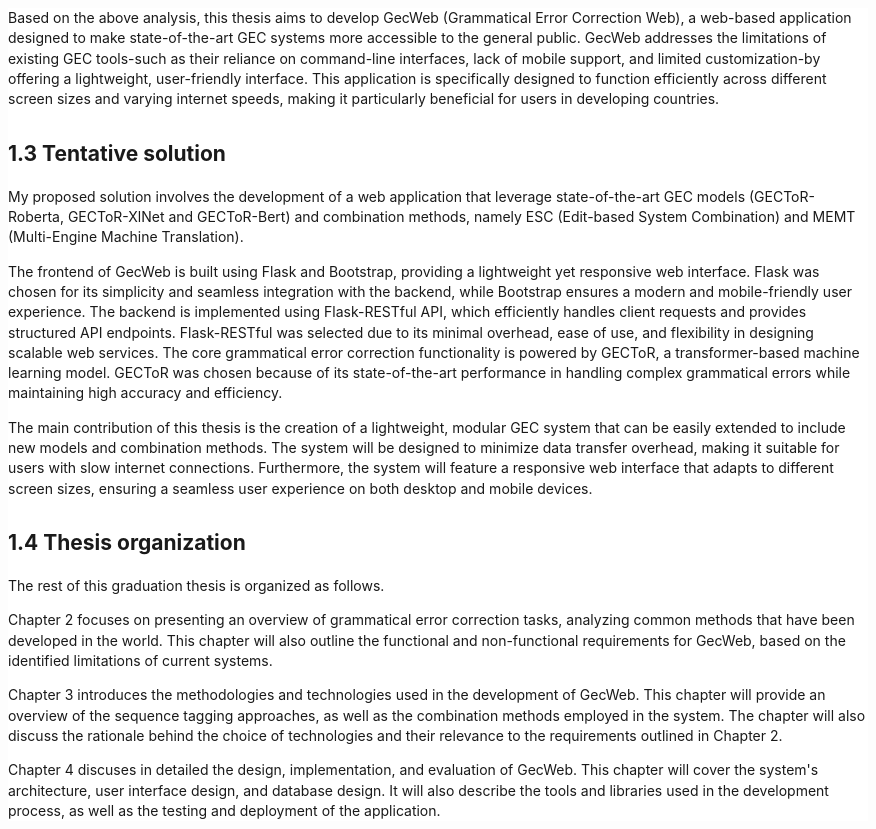 Based on the above analysis, this thesis aims to develop GecWeb (Grammatical Error Correction Web), a web-based application designed to make state-of-the-art GEC systems more accessible to the general public.
GecWeb addresses the limitations of existing GEC tools-such as their reliance on command-line interfaces, lack of mobile support, and limited customization-by offering a lightweight, user-friendly interface.
This application is specifically designed to function efficiently across different screen sizes and varying internet speeds, making it particularly beneficial for users in developing countries.

## 1.3 Tentative solution

My proposed solution involves the development of a web application that leverage state-of-the-art GEC models (GECToR-Roberta, GECToR-XlNet and GECToR-Bert) and combination methods, namely ESC (Edit-based System Combination) and MEMT (Multi-Engine Machine Translation).

The frontend of GecWeb is built using Flask and Bootstrap, providing a lightweight yet responsive web interface.
Flask was chosen for its simplicity and seamless integration with the backend, while Bootstrap ensures a modern and mobile-friendly user experience.
The backend is implemented using Flask-RESTful API, which efficiently handles client requests and provides structured API endpoints.
Flask-RESTful was selected due to its minimal overhead, ease of use, and flexibility in designing scalable web services.
The core grammatical error correction functionality is powered by GECToR, a transformer-based machine learning model.
GECToR was chosen because of its state-of-the-art performance in handling complex grammatical errors while maintaining high accuracy and efficiency.

The main contribution of this thesis is the creation of a lightweight, modular GEC system that can be easily extended to include new models and combination methods.
The system will be designed to minimize data transfer overhead, making it suitable for users with slow internet connections.
Furthermore, the system will feature a responsive web interface that adapts to different screen sizes, ensuring a seamless user experience on both desktop and mobile devices.

## 1.4 Thesis organization

The rest of this graduation thesis is organized as follows.



Chapter 2 focuses on presenting an overview of grammatical error correction tasks, analyzing common methods that have been developed in the world.
This chapter will also outline the functional and non-functional requirements for GecWeb, based on the identified limitations of current systems.

Chapter 3 introduces the methodologies and technologies used in the development of GecWeb.
This chapter will provide an overview of the sequence tagging approaches, as well as the combination methods employed in the system.
The chapter will also discuss the rationale behind the choice of technologies and their relevance to the requirements outlined in Chapter 2.

Chapter 4 discuses in detailed the design, implementation, and evaluation of GecWeb.
This chapter will cover the system's architecture, user interface design, and database design.
It will also describe the tools and libraries used in the development process, as well as the testing and deployment of the application.
